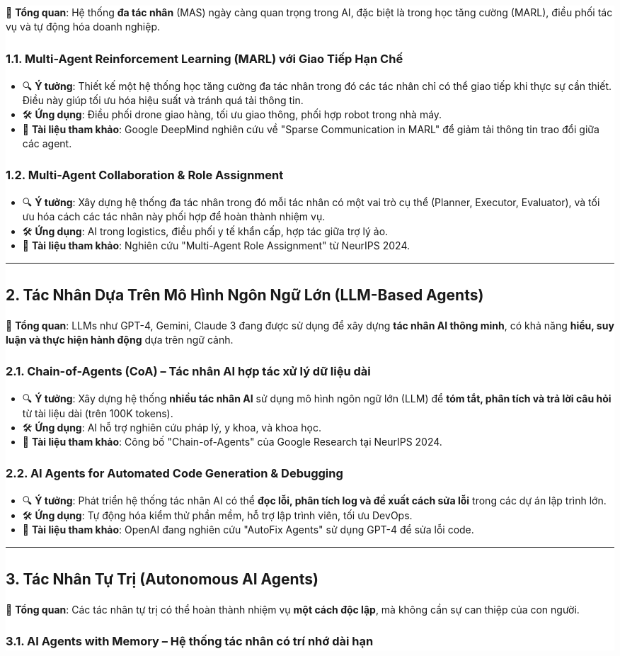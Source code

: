 🔹 **Tổng quan**: Hệ thống **đa tác nhân** (MAS) ngày càng quan trọng trong AI, đặc biệt là trong học tăng cường (MARL), điều phối tác vụ và tự động hóa doanh nghiệp.

### **1.1. Multi-Agent Reinforcement Learning (MARL) với Giao Tiếp Hạn Chế**

- 🔍 **Ý tưởng**: Thiết kế một hệ thống học tăng cường đa tác nhân trong đó các tác nhân chỉ có thể giao tiếp khi thực sự cần thiết. Điều này giúp tối ưu hóa hiệu suất và tránh quá tải thông tin.
- 🛠 **Ứng dụng**: Điều phối drone giao hàng, tối ưu giao thông, phối hợp robot trong nhà máy.
- 📌 **Tài liệu tham khảo**: Google DeepMind nghiên cứu về "Sparse Communication in MARL" để giảm tải thông tin trao đổi giữa các agent.

### **1.2. Multi-Agent Collaboration & Role Assignment**

- 🔍 **Ý tưởng**: Xây dựng hệ thống đa tác nhân trong đó mỗi tác nhân có một vai trò cụ thể (Planner, Executor, Evaluator), và tối ưu hóa cách các tác nhân này phối hợp để hoàn thành nhiệm vụ.
- 🛠 **Ứng dụng**: AI trong logistics, điều phối y tế khẩn cấp, hợp tác giữa trợ lý ảo.
- 📌 **Tài liệu tham khảo**: Nghiên cứu "Multi-Agent Role Assignment" từ NeurIPS 2024.

---

## **2. Tác Nhân Dựa Trên Mô Hình Ngôn Ngữ Lớn (LLM-Based Agents)**

🔹 **Tổng quan**: LLMs như GPT-4, Gemini, Claude 3 đang được sử dụng để xây dựng **tác nhân AI thông minh**, có khả năng **hiểu, suy luận và thực hiện hành động** dựa trên ngữ cảnh.

### **2.1. Chain-of-Agents (CoA) – Tác nhân AI hợp tác xử lý dữ liệu dài**

- 🔍 **Ý tưởng**: Xây dựng hệ thống **nhiều tác nhân AI** sử dụng mô hình ngôn ngữ lớn (LLM) để **tóm tắt, phân tích và trả lời câu hỏi** từ tài liệu dài (trên 100K tokens).
- 🛠 **Ứng dụng**: AI hỗ trợ nghiên cứu pháp lý, y khoa, và khoa học.
- 📌 **Tài liệu tham khảo**: Công bố "Chain-of-Agents" của Google Research tại NeurIPS 2024.

### **2.2. AI Agents for Automated Code Generation & Debugging**

- 🔍 **Ý tưởng**: Phát triển hệ thống tác nhân AI có thể **đọc lỗi, phân tích log và đề xuất cách sửa lỗi** trong các dự án lập trình lớn.
- 🛠 **Ứng dụng**: Tự động hóa kiểm thử phần mềm, hỗ trợ lập trình viên, tối ưu DevOps.
- 📌 **Tài liệu tham khảo**: OpenAI đang nghiên cứu "AutoFix Agents" sử dụng GPT-4 để sửa lỗi code.

---

## **3. Tác Nhân Tự Trị (Autonomous AI Agents)**

🔹 **Tổng quan**: Các tác nhân tự trị có thể hoàn thành nhiệm vụ **một cách độc lập**, mà không cần sự can thiệp của con người.

### **3.1. AI Agents with Memory – Hệ thống tác nhân có trí nhớ dài hạn**
